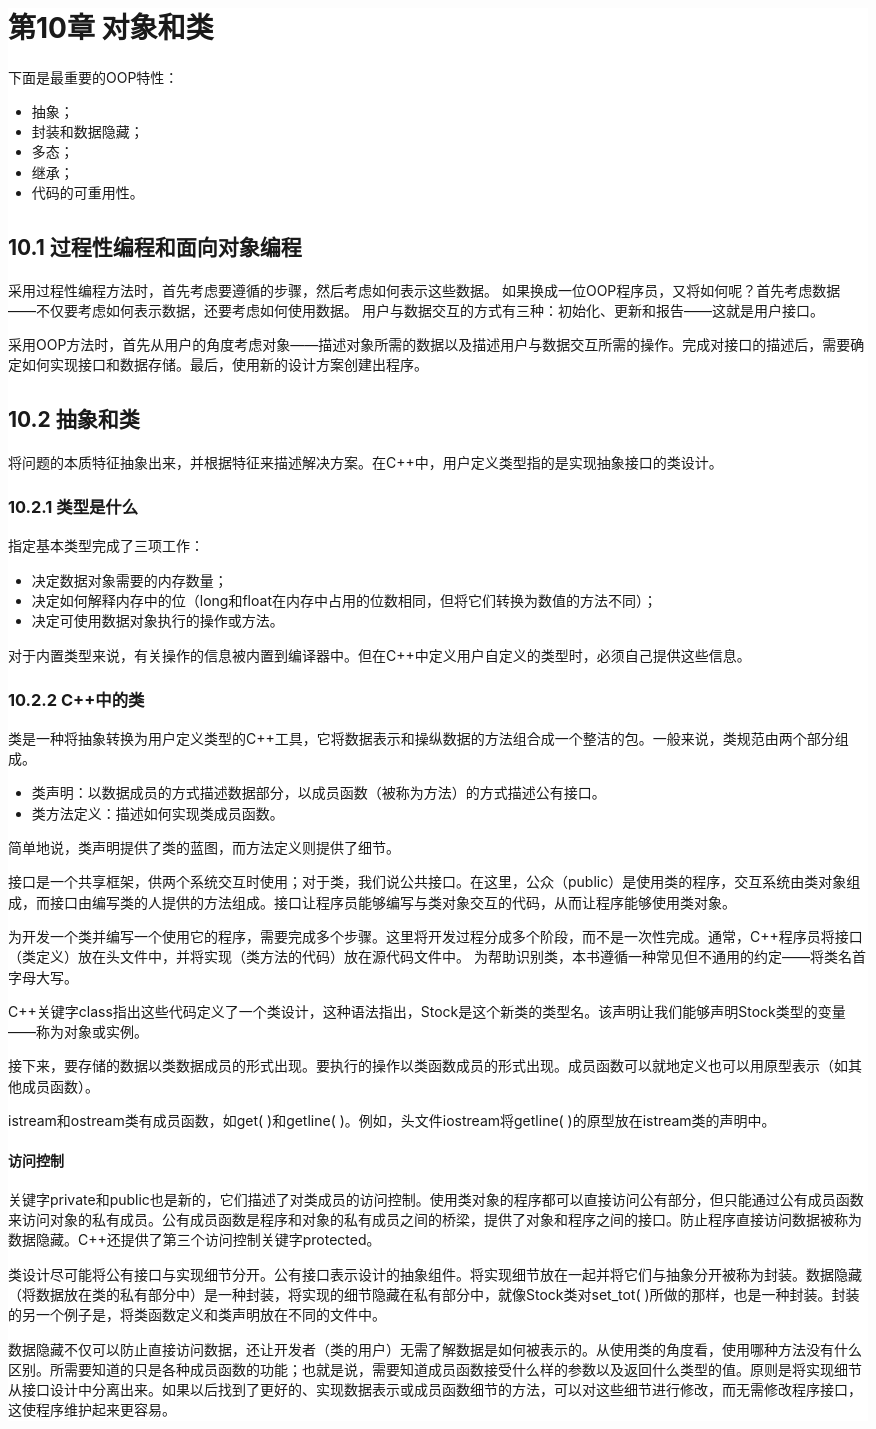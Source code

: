 # 第10章 对象和类
下面是最重要的OOP特性：
- 抽象；
- 封装和数据隐藏；
- 多态；
- 继承；
- 代码的可重用性。
## 10.1 过程性编程和面向对象编程
采用过程性编程方法时，首先考虑要遵循的步骤，然后考虑如何表示这些数据。
如果换成一位OOP程序员，又将如何呢？首先考虑数据——不仅要考虑如何表示数据，还要考虑如何使用数据。
用户与数据交互的方式有三种：初始化、更新和报告——这就是用户接口。

采用OOP方法时，首先从用户的角度考虑对象——描述对象所需的数据以及描述用户与数据交互所需的操作。完成对接口的描述后，需要确定如何实现接口和数据存储。最后，使用新的设计方案创建出程序。
## 10.2 抽象和类
将问题的本质特征抽象出来，并根据特征来描述解决方案。在C++中，用户定义类型指的是实现抽象接口的类设计。
### 10.2.1 类型是什么
指定基本类型完成了三项工作：
- 决定数据对象需要的内存数量；
- 决定如何解释内存中的位（long和float在内存中占用的位数相同，但将它们转换为数值的方法不同）；
- 决定可使用数据对象执行的操作或方法。
  
对于内置类型来说，有关操作的信息被内置到编译器中。但在C++中定义用户自定义的类型时，必须自己提供这些信息。
### 10.2.2 C++中的类
类是一种将抽象转换为用户定义类型的C++工具，它将数据表示和操纵数据的方法组合成一个整洁的包。一般来说，类规范由两个部分组成。
- 类声明：以数据成员的方式描述数据部分，以成员函数（被称为方法）的方式描述公有接口。
- 类方法定义：描述如何实现类成员函数。

简单地说，类声明提供了类的蓝图，而方法定义则提供了细节。

接口是一个共享框架，供两个系统交互时使用；对于类，我们说公共接口。在这里，公众（public）是使用类的程序，交互系统由类对象组成，而接口由编写类的人提供的方法组成。接口让程序员能够编写与类对象交互的代码，从而让程序能够使用类对象。

为开发一个类并编写一个使用它的程序，需要完成多个步骤。这里将开发过程分成多个阶段，而不是一次性完成。通常，C++程序员将接口（类定义）放在头文件中，并将实现（类方法的代码）放在源代码文件中。
为帮助识别类，本书遵循一种常见但不通用的约定——将类名首字母大写。

C++关键字class指出这些代码定义了一个类设计，这种语法指出，Stock是这个新类的类型名。该声明让我们能够声明Stock类型的变量——称为对象或实例。

接下来，要存储的数据以类数据成员的形式出现。要执行的操作以类函数成员的形式出现。成员函数可以就地定义也可以用原型表示（如其他成员函数）。

istream和ostream类有成员函数，如get( )和getline( )。例如，头文件iostream将getline( )的原型放在istream类的声明中。
#### 访问控制
关键字private和public也是新的，它们描述了对类成员的访问控制。使用类对象的程序都可以直接访问公有部分，但只能通过公有成员函数来访问对象的私有成员。公有成员函数是程序和对象的私有成员之间的桥梁，提供了对象和程序之间的接口。防止程序直接访问数据被称为数据隐藏。C++还提供了第三个访问控制关键字protected。

类设计尽可能将公有接口与实现细节分开。公有接口表示设计的抽象组件。将实现细节放在一起并将它们与抽象分开被称为封装。数据隐藏（将数据放在类的私有部分中）是一种封装，将实现的细节隐藏在私有部分中，就像Stock类对set_tot( )所做的那样，也是一种封装。封装的另一个例子是，将类函数定义和类声明放在不同的文件中。

数据隐藏不仅可以防止直接访问数据，还让开发者（类的用户）无需了解数据是如何被表示的。从使用类的角度看，使用哪种方法没有什么区别。所需要知道的只是各种成员函数的功能；也就是说，需要知道成员函数接受什么样的参数以及返回什么类型的值。原则是将实现细节从接口设计中分离出来。如果以后找到了更好的、实现数据表示或成员函数细节的方法，可以对这些细节进行修改，而无需修改程序接口，这使程序维护起来更容易。
